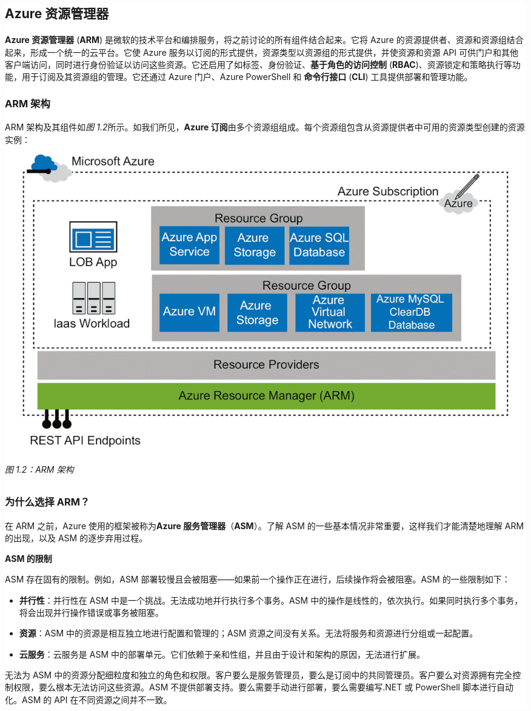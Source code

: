 ## Azure 资源管理器

**Azure 资源管理器** (**ARM**) 是微软的技术平台和编排服务，将之前讨论的所有组件结合起来。它将 Azure 的资源提供者、资源和资源组结合起来，形成一个统一的云平台。它使 Azure 服务以订阅的形式提供，资源类型以资源组的形式提供，并使资源和资源 API 可供门户和其他客户端访问，同时进行身份验证以访问这些资源。它还启用了如标签、身份验证、**基于角色的访问控制** (**RBAC**)、资源锁定和策略执行等功能，用于订阅及其资源组的管理。它还通过 Azure 门户、Azure PowerShell 和 **命令行接口** (**CLI**) 工具提供部署和管理功能。

### ARM 架构

ARM 架构及其组件如*图 1.2*所示。如我们所见，**Azure 订阅**由多个资源组组成。每个资源组包含从资源提供者中可用的资源类型创建的资源实例：

![ARM 架构图，包含不同的组件，如资源组、资源提供者、Azure 资源管理器等。](img/Figure_1.2.jpg)

###### 图 1.2：ARM 架构

### 为什么选择 ARM？

在 ARM 之前，Azure 使用的框架被称为**Azure 服务管理器**（**ASM**）。了解 ASM 的一些基本情况非常重要，这样我们才能清楚地理解 ARM 的出现，以及 ASM 的逐步弃用过程。

**ASM 的限制**

ASM 存在固有的限制。例如，ASM 部署较慢且会被阻塞——如果前一个操作正在进行，后续操作将会被阻塞。ASM 的一些限制如下：

+   **并行性**：并行性在 ASM 中是一个挑战。无法成功地并行执行多个事务。ASM 中的操作是线性的，依次执行。如果同时执行多个事务，将会出现并行操作错误或事务被阻塞。

+   **资源**：ASM 中的资源是相互独立地进行配置和管理的；ASM 资源之间没有关系。无法将服务和资源进行分组或一起配置。

+   **云服务**：云服务是 ASM 中的部署单元。它们依赖于亲和性组，并且由于设计和架构的原因，无法进行扩展。

无法为 ASM 中的资源分配细粒度和独立的角色和权限。客户要么是服务管理员，要么是订阅中的共同管理员。客户要么对资源拥有完全控制权限，要么根本无法访问这些资源。ASM 不提供部署支持。要么需要手动进行部署，要么需要编写.NET 或 PowerShell 脚本进行自动化。ASM 的 API 在不同资源之间并不一致。
